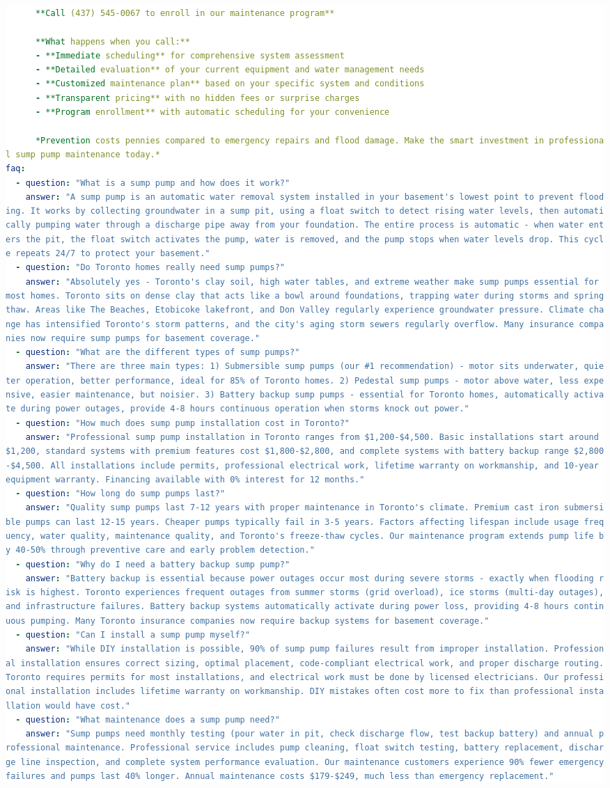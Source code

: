 ```yaml
      **Call (437) 545-0067 to enroll in our maintenance program**

      **What happens when you call:**
      - **Immediate scheduling** for comprehensive system assessment
      - **Detailed evaluation** of your current equipment and water management needs
      - **Customized maintenance plan** based on your specific system and conditions
      - **Transparent pricing** with no hidden fees or surprise charges
      - **Program enrollment** with automatic scheduling for your convenience

      *Prevention costs pennies compared to emergency repairs and flood damage. Make the smart investment in professional sump pump maintenance today.*
faq:
  - question: "What is a sump pump and how does it work?"
    answer: "A sump pump is an automatic water removal system installed in your basement's lowest point to prevent flooding. It works by collecting groundwater in a sump pit, using a float switch to detect rising water levels, then automatically pumping water through a discharge pipe away from your foundation. The entire process is automatic - when water enters the pit, the float switch activates the pump, water is removed, and the pump stops when water levels drop. This cycle repeats 24/7 to protect your basement."
  - question: "Do Toronto homes really need sump pumps?"
    answer: "Absolutely yes - Toronto's clay soil, high water tables, and extreme weather make sump pumps essential for most homes. Toronto sits on dense clay that acts like a bowl around foundations, trapping water during storms and spring thaw. Areas like The Beaches, Etobicoke lakefront, and Don Valley regularly experience groundwater pressure. Climate change has intensified Toronto's storm patterns, and the city's aging storm sewers regularly overflow. Many insurance companies now require sump pumps for basement coverage."
  - question: "What are the different types of sump pumps?"
    answer: "There are three main types: 1) Submersible sump pumps (our #1 recommendation) - motor sits underwater, quieter operation, better performance, ideal for 85% of Toronto homes. 2) Pedestal sump pumps - motor above water, less expensive, easier maintenance, but noisier. 3) Battery backup sump pumps - essential for Toronto homes, automatically activate during power outages, provide 4-8 hours continuous operation when storms knock out power."
  - question: "How much does sump pump installation cost in Toronto?"
    answer: "Professional sump pump installation in Toronto ranges from $1,200-$4,500. Basic installations start around $1,200, standard systems with premium features cost $1,800-$2,800, and complete systems with battery backup range $2,800-$4,500. All installations include permits, professional electrical work, lifetime warranty on workmanship, and 10-year equipment warranty. Financing available with 0% interest for 12 months."
  - question: "How long do sump pumps last?"
    answer: "Quality sump pumps last 7-12 years with proper maintenance in Toronto's climate. Premium cast iron submersible pumps can last 12-15 years. Cheaper pumps typically fail in 3-5 years. Factors affecting lifespan include usage frequency, water quality, maintenance quality, and Toronto's freeze-thaw cycles. Our maintenance program extends pump life by 40-50% through preventive care and early problem detection."
  - question: "Why do I need a battery backup sump pump?"
    answer: "Battery backup is essential because power outages occur most during severe storms - exactly when flooding risk is highest. Toronto experiences frequent outages from summer storms (grid overload), ice storms (multi-day outages), and infrastructure failures. Battery backup systems automatically activate during power loss, providing 4-8 hours continuous pumping. Many Toronto insurance companies now require backup systems for basement coverage."
  - question: "Can I install a sump pump myself?"
    answer: "While DIY installation is possible, 90% of sump pump failures result from improper installation. Professional installation ensures correct sizing, optimal placement, code-compliant electrical work, and proper discharge routing. Toronto requires permits for most installations, and electrical work must be done by licensed electricians. Our professional installation includes lifetime warranty on workmanship. DIY mistakes often cost more to fix than professional installation would have cost."
  - question: "What maintenance does a sump pump need?"
    answer: "Sump pumps need monthly testing (pour water in pit, check discharge flow, test backup battery) and annual professional maintenance. Professional service includes pump cleaning, float switch testing, battery replacement, discharge line inspection, and complete system performance evaluation. Our maintenance customers experience 90% fewer emergency failures and pumps last 40% longer. Annual maintenance costs $179-$249, much less than emergency replacement."
```